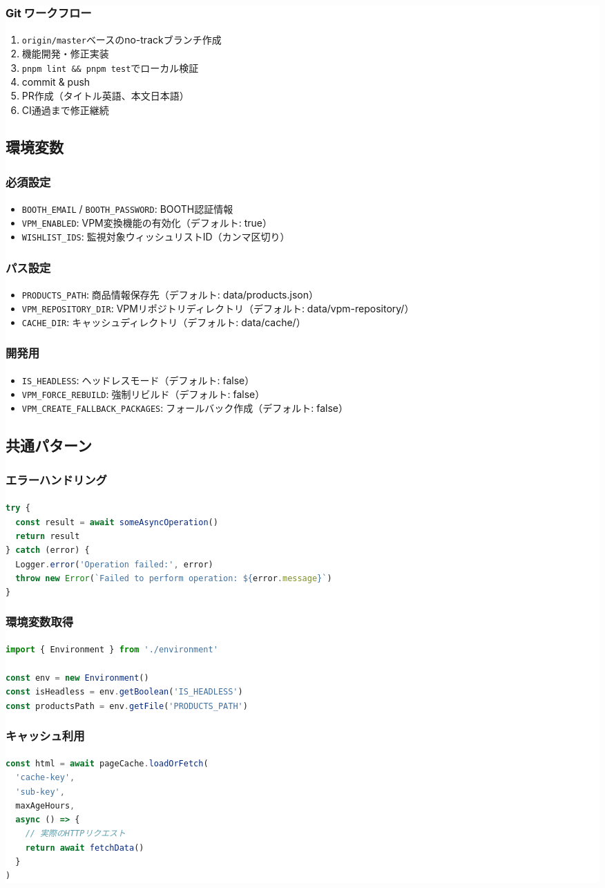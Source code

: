 ### Git ワークフロー
1. `origin/master`ベースのno-trackブランチ作成
2. 機能開発・修正実装
3. `pnpm lint && pnpm test`でローカル検証
4. commit & push
5. PR作成（タイトル英語、本文日本語）
6. CI通過まで修正継続

## 環境変数

### 必須設定
- `BOOTH_EMAIL` / `BOOTH_PASSWORD`: BOOTH認証情報
- `VPM_ENABLED`: VPM変換機能の有効化（デフォルト: true）
- `WISHLIST_IDS`: 監視対象ウィッシュリストID（カンマ区切り）

### パス設定
- `PRODUCTS_PATH`: 商品情報保存先（デフォルト: data/products.json）
- `VPM_REPOSITORY_DIR`: VPMリポジトリディレクトリ（デフォルト: data/vpm-repository/）
- `CACHE_DIR`: キャッシュディレクトリ（デフォルト: data/cache/）

### 開発用
- `IS_HEADLESS`: ヘッドレスモード（デフォルト: false）
- `VPM_FORCE_REBUILD`: 強制リビルド（デフォルト: false）
- `VPM_CREATE_FALLBACK_PACKAGES`: フォールバック作成（デフォルト: false）

## 共通パターン

### エラーハンドリング
```typescript
try {
  const result = await someAsyncOperation()
  return result
} catch (error) {
  Logger.error('Operation failed:', error)
  throw new Error(`Failed to perform operation: ${error.message}`)
}
```

### 環境変数取得
```typescript
import { Environment } from './environment'

const env = new Environment()
const isHeadless = env.getBoolean('IS_HEADLESS')
const productsPath = env.getFile('PRODUCTS_PATH')
```

### キャッシュ利用
```typescript
const html = await pageCache.loadOrFetch(
  'cache-key',
  'sub-key',
  maxAgeHours,
  async () => {
    // 実際のHTTPリクエスト
    return await fetchData()
  }
)
```
